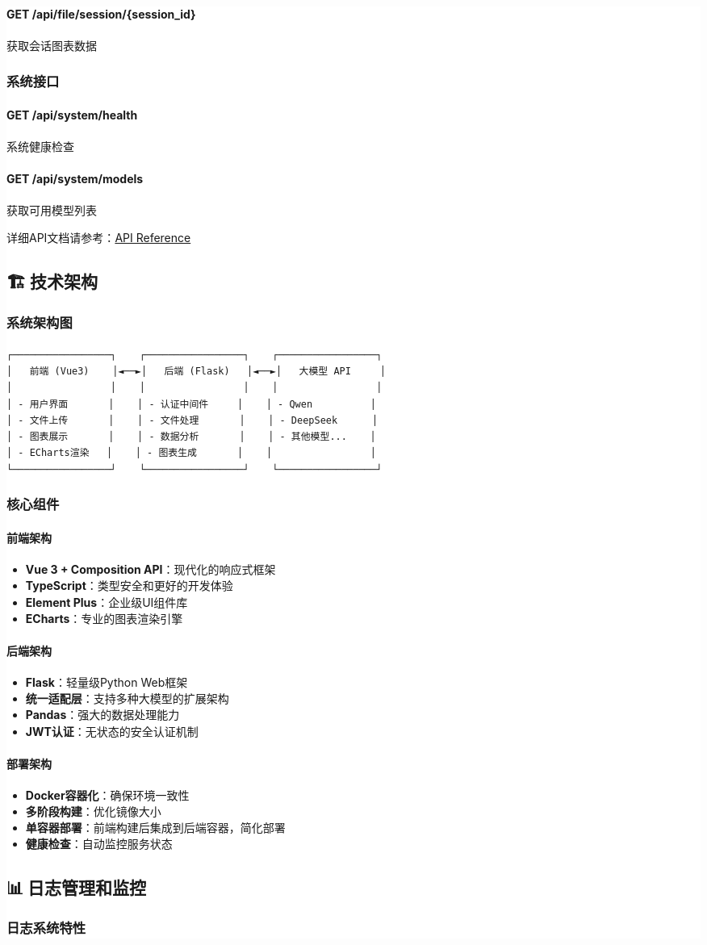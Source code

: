 #### GET /api/file/session/{session_id}
获取会话图表数据

### 系统接口

#### GET /api/system/health
系统健康检查

#### GET /api/system/models
获取可用模型列表

详细API文档请参考：[API Reference](docs/api.md)

## 🏗️ 技术架构

### 系统架构图

```
┌─────────────────┐    ┌─────────────────┐    ┌─────────────────┐
│   前端 (Vue3)    │◄──►│   后端 (Flask)   │◄──►│   大模型 API     │
│                 │    │                 │    │                 │
│ - 用户界面       │    │ - 认证中间件     │    │ - Qwen          │
│ - 文件上传       │    │ - 文件处理       │    │ - DeepSeek      │
│ - 图表展示       │    │ - 数据分析       │    │ - 其他模型...    │
│ - ECharts渲染   │    │ - 图表生成       │    │                 │
└─────────────────┘    └─────────────────┘    └─────────────────┘
```

### 核心组件

#### 前端架构
- **Vue 3 + Composition API**：现代化的响应式框架
- **TypeScript**：类型安全和更好的开发体验
- **Element Plus**：企业级UI组件库
- **ECharts**：专业的图表渲染引擎

#### 后端架构
- **Flask**：轻量级Python Web框架
- **统一适配层**：支持多种大模型的扩展架构
- **Pandas**：强大的数据处理能力
- **JWT认证**：无状态的安全认证机制

#### 部署架构
- **Docker容器化**：确保环境一致性
- **多阶段构建**：优化镜像大小
- **单容器部署**：前端构建后集成到后端容器，简化部署
- **健康检查**：自动监控服务状态

## 📊 日志管理和监控

### 日志系统特性
